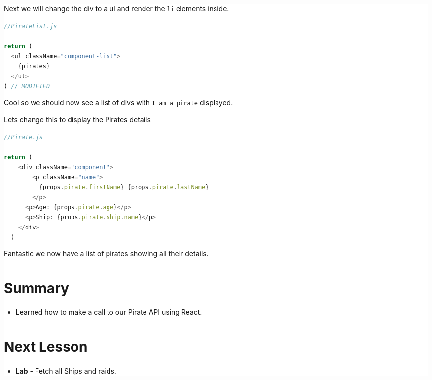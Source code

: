 Next we will change the div to a ul and render the `li` elements inside.

```js
//PirateList.js

return (
  <ul className="component-list">
    {pirates}
  </ul>
) // MODIFIED
```


Cool so we should now see a list of divs with `I am a pirate` displayed.

Lets change this to display the Pirates details

```js
//Pirate.js

return (
    <div className="component">
        <p className="name">
          {props.pirate.firstName} {props.pirate.lastName}
        </p>
      <p>Age: {props.pirate.age}</p>
      <p>Ship: {props.pirate.ship.name}</p>
    </div>
  )
```

Fantastic we now have a list of pirates showing all their details.

# Summary
- Learned how to make a call to our Pirate API using React.

# Next Lesson
* **Lab** - Fetch all Ships and raids.
